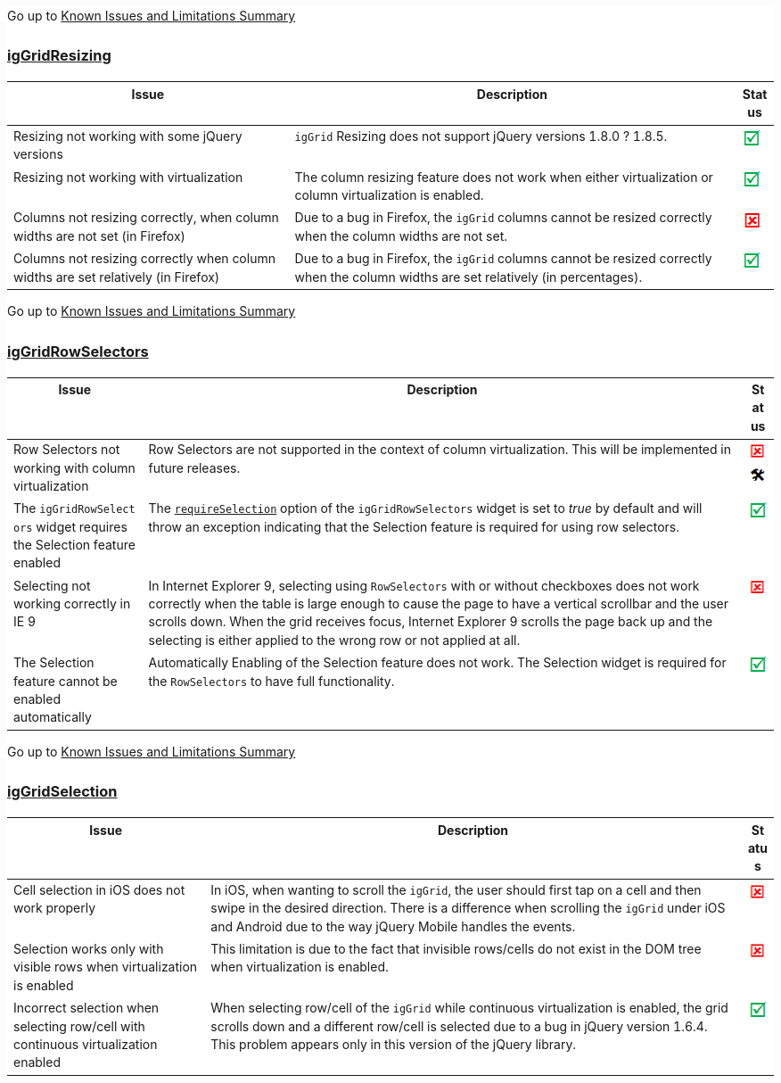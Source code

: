 Go up to [Known Issues and Limitations Summary](#summary)


### <a id="grid-resizing"></a> [igGridResizing](igGrid-Known-Issues.html#resizing)

Issue | Description | Status
---|---|---
Resizing not working with some jQuery versions | `igGrid` Resizing does not support jQuery versions 1.8.0 ? 1.8.5. | ![](../../images/images/positive.png)
Resizing not working with virtualization | The column resizing feature does not work when either virtualization or column virtualization is enabled. | ![](../../images/images/positive.png)
Columns not resizing correctly, when column widths are not set (in Firefox) | Due to a bug in Firefox, the `igGrid` columns cannot be resized correctly when the column widths are not set. | ![](../../images/images/negative.png)
Columns not resizing correctly when column widths are set relatively (in Firefox) | Due to a bug in Firefox, the `igGrid` columns cannot be resized correctly when the column widths are set relatively (in percentages). | ![](../../images/images/positive.png)

Go up to [Known Issues and Limitations Summary](#summary)


### <a id="grid-row-selectors"></a> [igGridRowSelectors](igGrid-Known-Issues.html#row-selectors)

Issue | Description | Status
---|---|---
Row Selectors not working with column virtualization | Row Selectors are not supported in the context of column virtualization. This will be implemented in future releases. | ![](../../images/images/negative.png) ![](../../images/images/plannedFix.png)
The `igGridRowSelectors` widget requires the Selection feature enabled | The [`requireSelection`](%%jQueryApiUrl%%/ui.iggridrowselectors#options:requireSelection) option of the `igGridRowSelectors` widget is set to *true* by default and will throw an exception indicating that the Selection feature is required for using row selectors. | ![](../../images/images/positive.png)
Selecting not working correctly in IE 9 | In Internet Explorer 9, selecting using `RowSelectors` with or without checkboxes does not work correctly when the table is large enough to cause the page to have a vertical scrollbar and the user scrolls down. When the grid receives focus, Internet Explorer 9 scrolls the page back up and the selecting is either applied to the wrong row or not applied at all. | ![](../../images/images/negative.png)
The Selection feature cannot be enabled automatically | Automatically Enabling of the Selection feature does not work. The Selection widget is required for the `RowSelectors` to have full functionality. | ![](../../images/images/positive.png)

Go up to [Known Issues and Limitations Summary](#summary)


### <a id="grid-selection"></a> [igGridSelection](igGrid-Known-Issues.html#selection)

Issue | Description | Status
---|---|---
Cell selection in iOS does not work properly | In iOS, when wanting to scroll the `igGrid`, the user should first tap on a cell and then swipe in the desired direction. There is a difference when scrolling the `igGrid` under iOS and Android due to the way jQuery Mobile handles the events. | ![](../../images/images/negative.png)
Selection works only with visible rows when virtualization is enabled | This limitation is due to the fact that invisible rows/cells do not exist in the DOM tree when virtualization is enabled. | ![](../../images/images/negative.png)
Incorrect selection when selecting row/cell with continuous virtualization enabled | When selecting row/cell of the `igGrid` while continuous virtualization is enabled, the grid scrolls down and a different row/cell is selected due to a bug in jQuery version 1.6.4. This problem appears only in this version of the jQuery library. | ![](../../images/images/positive.png)

